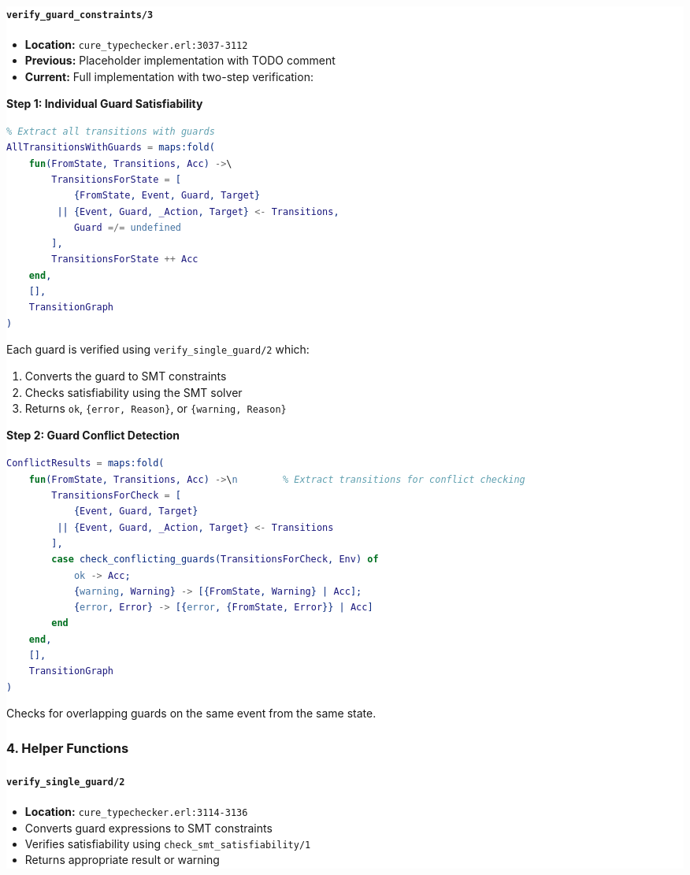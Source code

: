 #### `verify_guard_constraints/3`
- **Location:** `cure_typechecker.erl:3037-3112`
- **Previous:** Placeholder implementation with TODO comment
- **Current:** Full implementation with two-step verification:

**Step 1: Individual Guard Satisfiability**
```erlang
% Extract all transitions with guards
AllTransitionsWithGuards = maps:fold(
    fun(FromState, Transitions, Acc) ->\
        TransitionsForState = [
            {FromState, Event, Guard, Target}
         || {Event, Guard, _Action, Target} <- Transitions,
            Guard =/= undefined
        ],
        TransitionsForState ++ Acc
    end,
    [],
    TransitionGraph
)
```

Each guard is verified using `verify_single_guard/2` which:
1. Converts the guard to SMT constraints
2. Checks satisfiability using the SMT solver
3. Returns `ok`, `{error, Reason}`, or `{warning, Reason}`

**Step 2: Guard Conflict Detection**
```erlang
ConflictResults = maps:fold(
    fun(FromState, Transitions, Acc) ->\n        % Extract transitions for conflict checking
        TransitionsForCheck = [
            {Event, Guard, Target}
         || {Event, Guard, _Action, Target} <- Transitions
        ],
        case check_conflicting_guards(TransitionsForCheck, Env) of
            ok -> Acc;
            {warning, Warning} -> [{FromState, Warning} | Acc];
            {error, Error} -> [{error, {FromState, Error}} | Acc]
        end
    end,
    [],
    TransitionGraph
)
```

Checks for overlapping guards on the same event from the same state.

### 4. Helper Functions

#### `verify_single_guard/2`
- **Location:** `cure_typechecker.erl:3114-3136`
- Converts guard expressions to SMT constraints
- Verifies satisfiability using `check_smt_satisfiability/1`
- Returns appropriate result or warning
